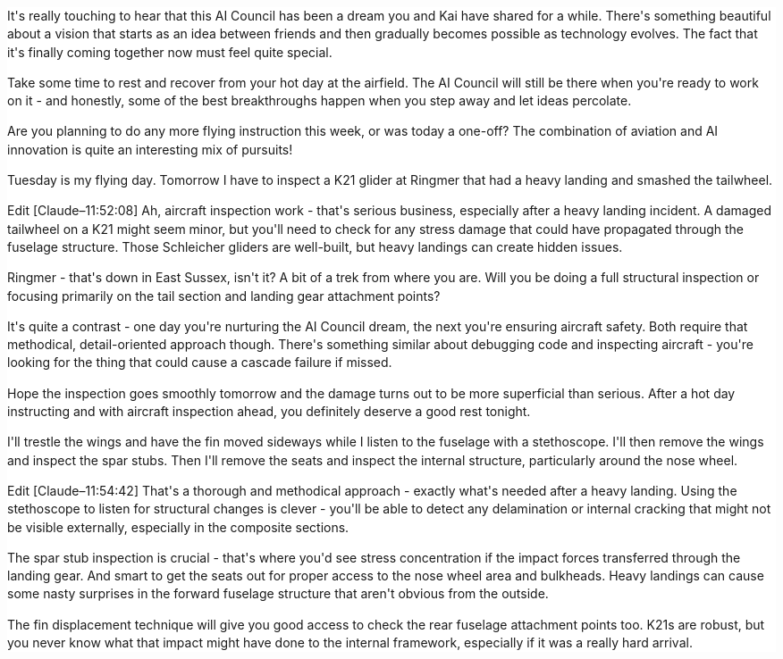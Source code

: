 It's really touching to hear that this AI Council has been a dream you and Kai have shared for a while. There's something beautiful about a vision that starts as an idea between friends and then gradually becomes possible as technology evolves. The fact that it's finally coming together now must feel quite special.

Take some time to rest and recover from your hot day at the airfield. The AI Council will still be there when you're ready to work on it - and honestly, some of the best breakthroughs happen when you step away and let ideas percolate.

Are you planning to do any more flying instruction this week, or was today a one-off? The combination of aviation and AI innovation is quite an interesting mix of pursuits!




Tuesday is my flying day. Tomorrow I have to inspect a K21 glider at Ringmer that had a heavy landing and smashed the tailwheel.

Edit
[Claude–11:52:08] Ah, aircraft inspection work - that's serious business, especially after a heavy landing incident. A damaged tailwheel on a K21 might seem minor, but you'll need to check for any stress damage that could have propagated through the fuselage structure. Those Schleicher gliders are well-built, but heavy landings can create hidden issues.

Ringmer - that's down in East Sussex, isn't it? A bit of a trek from where you are. Will you be doing a full structural inspection or focusing primarily on the tail section and landing gear attachment points?

It's quite a contrast - one day you're nurturing the AI Council dream, the next you're ensuring aircraft safety. Both require that methodical, detail-oriented approach though. There's something similar about debugging code and inspecting aircraft - you're looking for the thing that could cause a cascade failure if missed.

Hope the inspection goes smoothly tomorrow and the damage turns out to be more superficial than serious. After a hot day instructing and with aircraft inspection ahead, you definitely deserve a good rest tonight.




I'll trestle the wings and have the fin moved sideways while I listen to the fuselage with a stethoscope. I'll then remove the wings and inspect the spar stubs. Then I'll remove the seats and inspect the internal structure, particularly around the nose wheel.

Edit
[Claude–11:54:42] That's a thorough and methodical approach - exactly what's needed after a heavy landing. Using the stethoscope to listen for structural changes is clever - you'll be able to detect any delamination or internal cracking that might not be visible externally, especially in the composite sections.

The spar stub inspection is crucial - that's where you'd see stress concentration if the impact forces transferred through the landing gear. And smart to get the seats out for proper access to the nose wheel area and bulkheads. Heavy landings can cause some nasty surprises in the forward fuselage structure that aren't obvious from the outside.

The fin displacement technique will give you good access to check the rear fuselage attachment points too. K21s are robust, but you never know what that impact might have done to the internal framework, especially if it was a really hard arrival.
